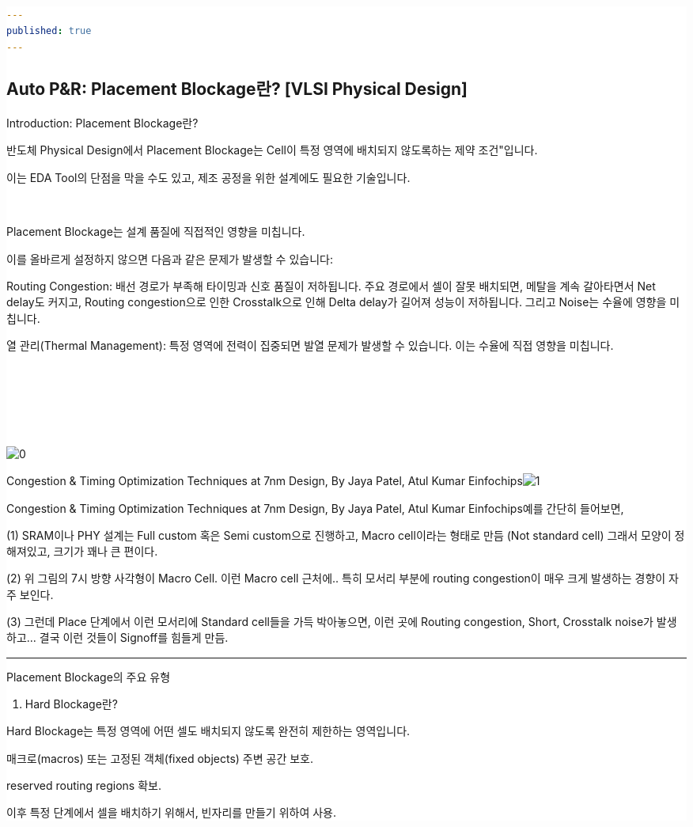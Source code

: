 ```yaml
---
published: true
---
```

## Auto P&R: Placement Blockage란? [VLSI Physical Design]

Introduction: Placement Blockage란?

반도체 Physical Design에서 Placement Blockage는 Cell이 특정 영역에 배치되지 않도록하는 제약 조건"입니다.

이는 EDA Tool의 단점을 막을 수도 있고, 제조 공정을 위한 설계에도 필요한 기술입니다.

​

Placement Blockage는 설계 품질에 직접적인 영향을 미칩니다.

이를 올바르게 설정하지 않으면 다음과 같은 문제가 발생할 수 있습니다:

Routing Congestion: 배선 경로가 부족해 타이밍과 신호 품질이 저하됩니다. 주요 경로에서 셀이 잘못 배치되면, 메탈을 계속 갈아타면서 Net delay도 커지고, Routing congestion으로 인한 Crosstalk으로 인해 Delta delay가 길어져 성능이 저하됩니다. 그리고 Noise는 수율에 영향을 미칩니다.

열 관리(Thermal Management): 특정 영역에 전력이 집중되면 발열 문제가 발생할 수 있습니다. 이는 수율에 직접 영향을 미칩니다.

​

​

​

![0](/asset/img/223680574652/0.png)

Congestion & Timing Optimization Techniques at 7nm Design, By Jaya Patel, Atul Kumar Einfochips![1](/asset/img/223680574652/1.png)

Congestion & Timing Optimization Techniques at 7nm Design, By Jaya Patel, Atul Kumar Einfochips예를 간단히 들어보면,

(1) SRAM이나 PHY 설계는 Full custom 혹은 Semi custom으로 진행하고, Macro cell이라는 형태로 만듬 (Not standard cell) 그래서 모양이 정해져있고, 크기가 꽤나 큰 편이다.

(2)  위 그림의 7시 방향 사각형이 Macro Cell. 이런 Macro cell 근처에.. 특히 모서리 부분에 routing congestion이 매우 크게 발생하는 경향이 자주 보인다.

(3) 그런데 Place 단계에서 이런 모서리에 Standard cell들을 가득 박아놓으면, 이런 곳에 Routing congestion, Short, Crosstalk noise가 발생하고... 결국 이런 것들이 Signoff를 힘들게 만듬.

---

Placement Blockage의 주요 유형

1. Hard Blockage란?

Hard Blockage는 특정 영역에 어떤 셀도 배치되지 않도록 완전히 제한하는 영역입니다.

매크로(macros) 또는 고정된 객체(fixed objects) 주변 공간 보호.

reserved routing regions 확보.

이후 특정 단계에서 셀을 배치하기 위해서, 빈자리를 만들기 위하여 사용.
